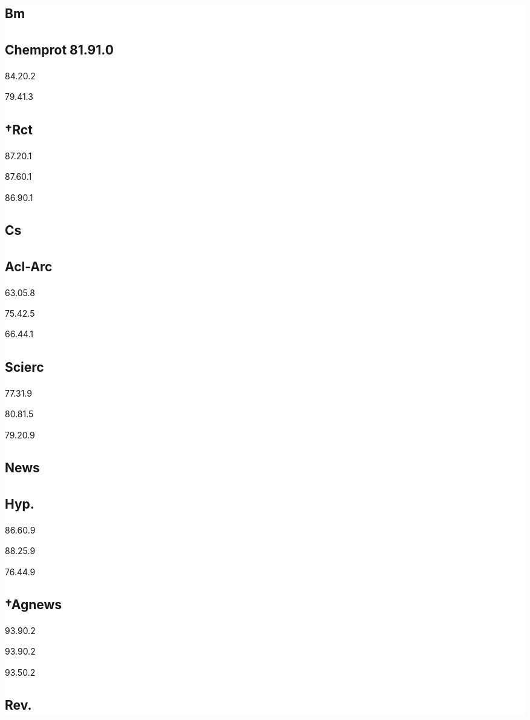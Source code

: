 ## Bm

## Chemprot 81.91.0

84.20.2

79.41.3

## †Rct

87.20.1

87.60.1

86.90.1

## Cs

## Acl-Arc

63.05.8

75.42.5

66.44.1

## Scierc

77.31.9

80.81.5

79.20.9

## News

## Hyp.

86.60.9

88.25.9

76.44.9

## †Agnews

93.90.2

93.90.2

93.50.2

## Rev.
